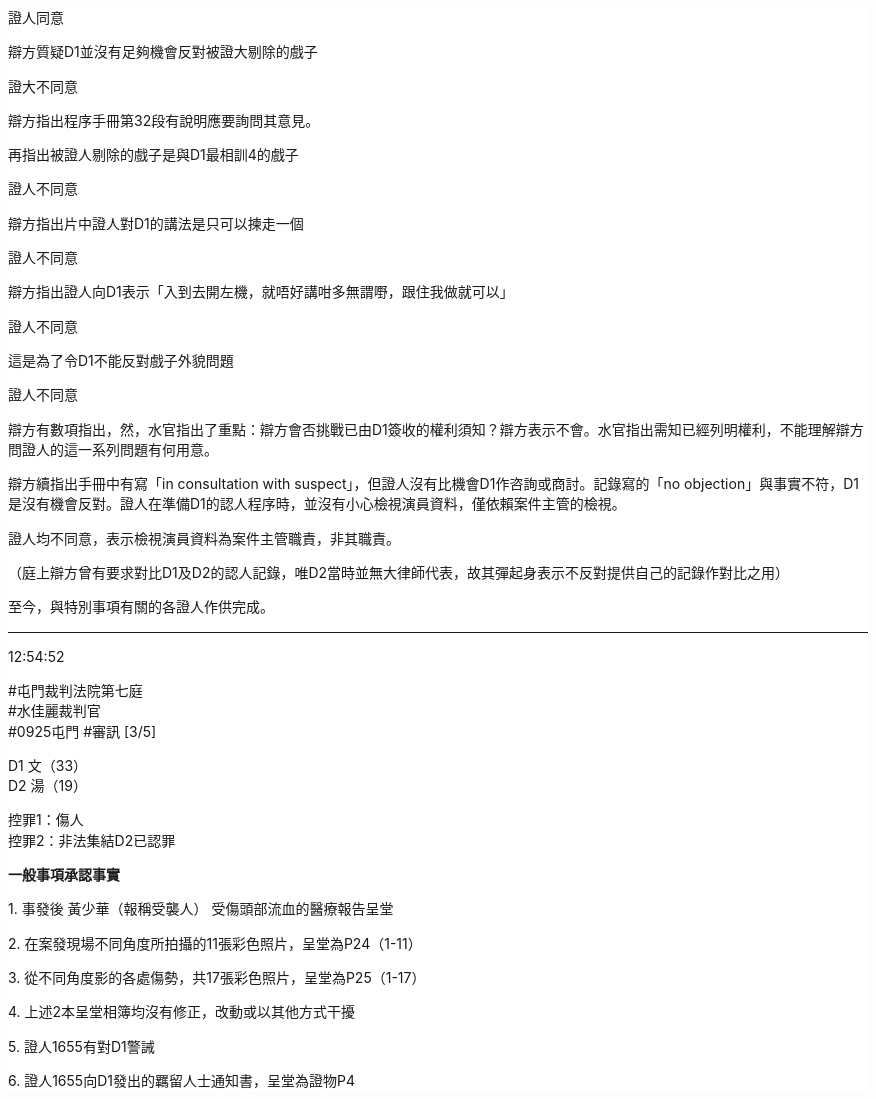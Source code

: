 證人同意  
  
辯方質疑D1並沒有足夠機會反對被證大剔除的戲子  
  
證大不同意  
  
辯方指出程序手冊第32段有說明應要詢問其意見。  
  
再指出被證人剔除的戲子是與D1最相訓4的戲子  
  
證人不同意  
  
辯方指出片中證人對D1的講法是只可以揀走一個  
  
證人不同意  
  
辯方指出證人向D1表示「入到去開左機，就唔好講咁多無謂嘢，跟住我做就可以」  
  
證人不同意  
  
這是為了令D1不能反對戲子外貌問題  
  
證人不同意  
  
辯方有數項指出，然，水官指出了重點：辯方會否挑戰已由D1簽收的權利須知？辯方表示不會。水官指出需知已經列明權利，不能理解辯方問證人的這一系列問題有何用意。  
  
辯方續指出手冊中有寫「in consultation with suspect」，但證人沒有比機會D1作咨詢或商討。記錄寫的「no objection」與事實不符，D1是沒有機會反對。證人在準備D1的認人程序時，並沒有小心檢視演員資料，僅依賴案件主管的檢視。  
  
證人均不同意，表示檢視演員資料為案件主管職責，非其職責。  
  
（庭上辯方曾有要求對比D1及D2的認人記錄，唯D2當時並無大律師代表，故其彈起身表示不反對提供自己的記錄作對比之用）  
  
至今，與特別事項有關的各證人作供完成。

---
      
12:54:52



\#屯門裁判法院第七庭  
\#水佳麗裁判官  
\#0925屯門 \#審訊 \[3/5\]  
  
D1 文（33）  
D2 湯（19）  
  
控罪1：傷人  
控罪2：非法集結D2已認罪  
  
**一般事項承認事實**  
  
1\. 事發後 黃少華（報稱受襲人） 受傷頭部流血的醫療報告呈堂  
  
2\. 在案發現場不同角度所拍攝的11張彩色照片，呈堂為P24（1-11）  
  
3\. 從不同角度影的各處傷勢，共17張彩色照片，呈堂為P25（1-17）  
  
4\. 上述2本呈堂相簿均沒有修正，改動或以其他方式干擾  
  
5\. 證人1655有對D1警誡  
  
6\. 證人1655向D1發出的羈留人士通知書，呈堂為證物P4  
  